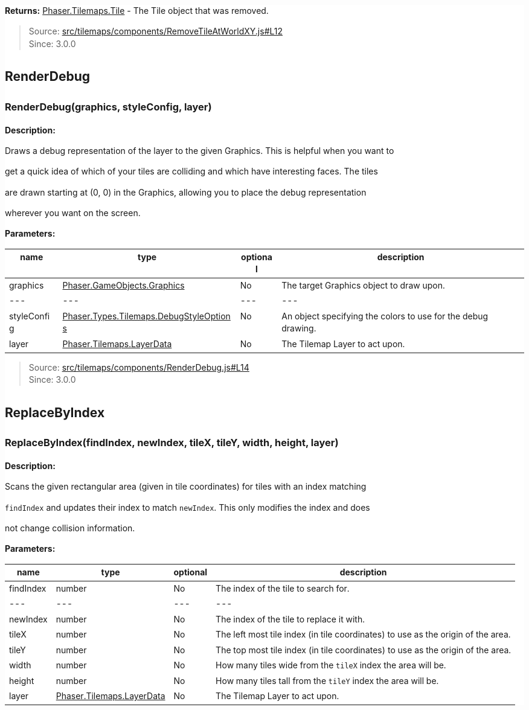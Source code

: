 **Returns:** [Phaser.Tilemaps.Tile](../class/tilemaps-tile.md) - The Tile object that was removed.

> Source: [src/tilemaps/components/RemoveTileAtWorldXY.js#L12](https://github.com/phaserjs/phaser/blob/v3.87.0/src/tilemaps/components/RemoveTileAtWorldXY.js#L12)  
> Since: 3.0.0

## RenderDebug

### <static> RenderDebug(graphics, styleConfig, layer)

**Description:**

Draws a debug representation of the layer to the given Graphics. This is helpful when you want to

get a quick idea of which of your tiles are colliding and which have interesting faces. The tiles

are drawn starting at (0, 0) in the Graphics, allowing you to place the debug representation

wherever you want on the screen.

**Parameters:**

| name | type | optional | description |
| --- | --- | --- | --- |
| graphics | [Phaser.GameObjects.Graphics](../class/gameobjects-graphics.md) | No | The target Graphics object to draw upon. |
| --- | --- | --- | --- |
| styleConfig | [Phaser.Types.Tilemaps.DebugStyleOptions](../typedef/types-tilemaps.md) | No | An object specifying the colors to use for the debug drawing. |
| layer | [Phaser.Tilemaps.LayerData](../class/tilemaps-layerdata.md) | No | The Tilemap Layer to act upon. |

> Source: [src/tilemaps/components/RenderDebug.js#L14](https://github.com/phaserjs/phaser/blob/v3.87.0/src/tilemaps/components/RenderDebug.js#L14)  
> Since: 3.0.0

## ReplaceByIndex

### <static> ReplaceByIndex(findIndex, newIndex, tileX, tileY, width, height, layer)

**Description:**

Scans the given rectangular area (given in tile coordinates) for tiles with an index matching

`findIndex` and updates their index to match `newIndex`. This only modifies the index and does

not change collision information.

**Parameters:**

| name | type | optional | description |
| --- | --- | --- | --- |
| findIndex | number | No | The index of the tile to search for. |
| --- | --- | --- | --- |
| newIndex | number | No | The index of the tile to replace it with. |
| tileX | number | No | The left most tile index (in tile coordinates) to use as the origin of the area. |
| tileY | number | No | The top most tile index (in tile coordinates) to use as the origin of the area. |
| width | number | No | How many tiles wide from the `tileX` index the area will be. |
| height | number | No | How many tiles tall from the `tileY` index the area will be. |
| layer | [Phaser.Tilemaps.LayerData](../class/tilemaps-layerdata.md) | No | The Tilemap Layer to act upon. |
